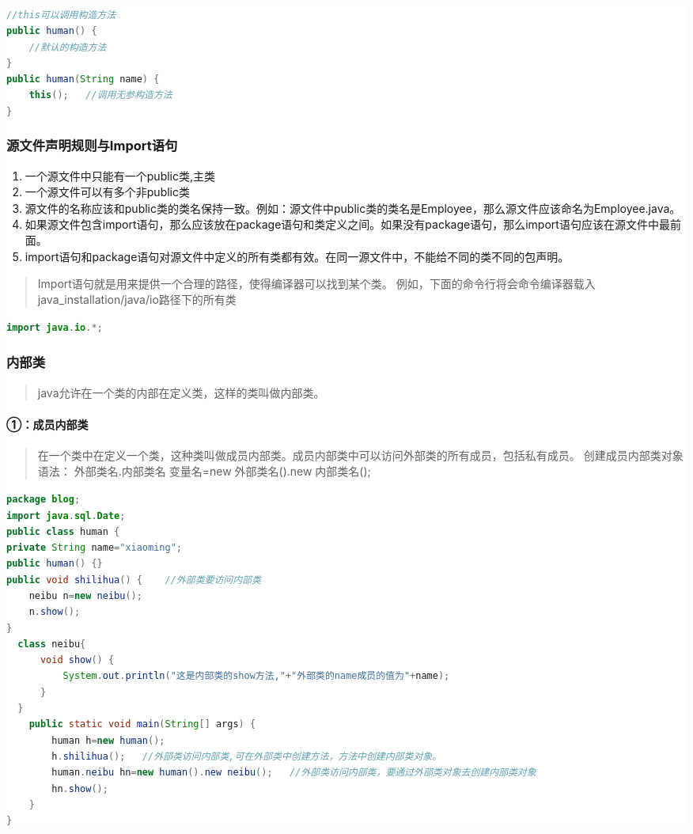 ```java
//this可以调用构造方法
public human() {   
    //默认的构造方法
}
public human(String name) {   
    this();   //调用无参构造方法
}
```

### 源文件声明规则与Import语句

1. 一个源文件中只能有一个public类,主类
2. 一个源文件可以有多个非public类
3. 源文件的名称应该和public类的类名保持一致。例如：源文件中public类的类名是Employee，那么源文件应该命名为Employee.java。
4. 如果源文件包含import语句，那么应该放在package语句和类定义之间。如果没有package语句，那么import语句应该在源文件中最前面。
5. import语句和package语句对源文件中定义的所有类都有效。在同一源文件中，不能给不同的类不同的包声明。

>Import语句就是用来提供一个合理的路径，使得编译器可以找到某个类。
>例如，下面的命令行将会命令编译器载入java_installation/java/io路径下的所有类

```java
import java.io.*;
```

### 内部类

>java允许在一个类的内部在定义类，这样的类叫做内部类。

<h4>①：成员内部类</h4>

>在一个类中在定义一个类，这种类叫做成员内部类。成员内部类中可以访问外部类的所有成员，包括私有成员。
>创建成员内部类对象语法：
>外部类名.内部类名 变量名=new 外部类名().new 内部类名();

```java
package blog;
import java.sql.Date;
public class human {
private String name="xiaoming";   
public human() {}
public void shilihua() {    //外部类要访问内部类
	neibu n=new neibu();
	n.show();
}
  class neibu{
	  void show() {
		  System.out.println("这是内部类的show方法,"+"外部类的name成员的值为"+name);
	  }
  }
	public static void main(String[] args) {
		human h=new human();
		h.shilihua();   //外部类访问内部类,可在外部类中创建方法，方法中创建内部类对象。
		human.neibu hn=new human().new neibu();   //外部类访问内部类，要通过外部类对象去创建内部类对象
		hn.show();
	}
}
```
